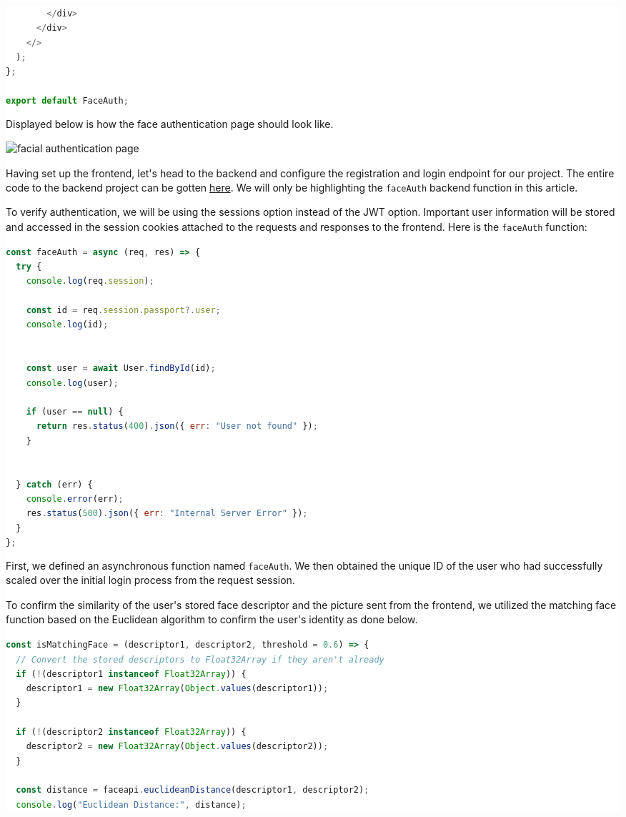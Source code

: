 ```js
        </div>
      </div>
    </>
  );
};

export default FaceAuth;
```

Displayed below is how the face authentication page should look like.

![facial authentication page ](https://lh7-rt.googleusercontent.com/docsz/AD_4nXcPFsPVo9dymrTmMCyskCszbMf_SdG2n_j5gd7ayT1nQ6jOlhX8a_KFRG51cnqMCxUqFaVgTR2hrdGipmudd9B2TQpNfm4FrFMlYRo7bbu1gtRq1bKB5FmPi4QcbEPTLyDtAPbNEA?key=bLpVfispbJQQ4phtxWLC7w)

Having set up the frontend, let's head to the backend and configure the registration and login endpoint for our project. The entire code to the backend project can be gotten [here](http://github.com/oluwatobi2001/stream-backend.git). We will only be highlighting the `faceAuth` backend function in this article.

To verify authentication, we will be using the sessions option instead of the JWT option. Important user information will be stored and accessed in the session cookies attached to the requests and responses to the frontend. Here is the `faceAuth` function:

```js
const faceAuth = async (req, res) => {
  try {
    console.log(req.session);

    const id = req.session.passport?.user;
    console.log(id);


    const user = await User.findById(id);
    console.log(user);

    if (user == null) {
      return res.status(400).json({ err: "User not found" });
    }


  } catch (err) {
    console.error(err);
    res.status(500).json({ err: "Internal Server Error" });
  }
};
```

First, we defined an asynchronous function named `faceAuth`. We then obtained the unique ID of the user who had successfully scaled over the initial login process from the request session.

To confirm the similarity of the user's stored face descriptor and the picture sent from the frontend, we utilized the matching face function based on the Euclidean algorithm to confirm the user's identity as done below.

```js
const isMatchingFace = (descriptor1, descriptor2, threshold = 0.6) => {
  // Convert the stored descriptors to Float32Array if they aren't already
  if (!(descriptor1 instanceof Float32Array)) {
    descriptor1 = new Float32Array(Object.values(descriptor1));
  }

  if (!(descriptor2 instanceof Float32Array)) {
    descriptor2 = new Float32Array(Object.values(descriptor2));
  }

  const distance = faceapi.euclideanDistance(descriptor1, descriptor2);
  console.log("Euclidean Distance:", distance);

```